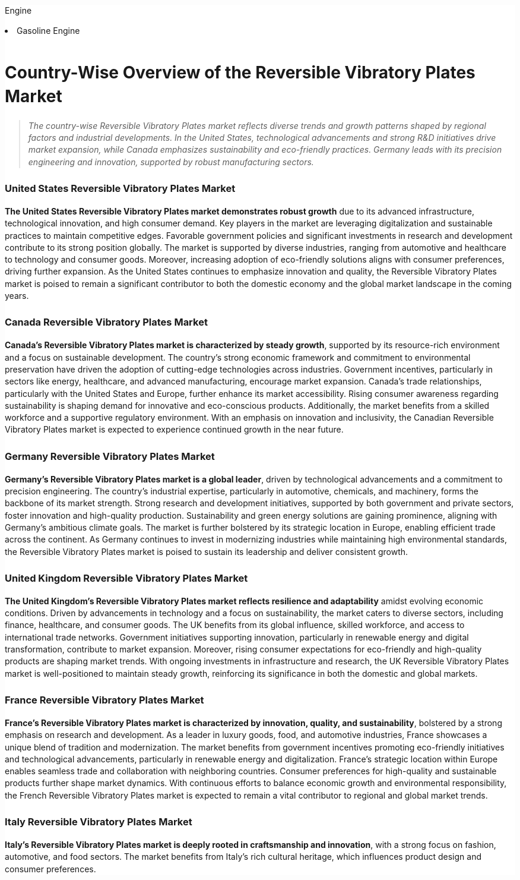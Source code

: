 Engine</li><li>Gasoline Engine</li></ul><h1><span class="">Country-Wise Overview of the Reversible Vibratory Plates Market<br /></span></h1><blockquote><p><em><span class="">The country-wise Reversible Vibratory Plates market reflects diverse trends and growth patterns shaped by regional factors and industrial developments. In the United States, technological advancements and strong R&amp;D initiatives drive market expansion, while Canada emphasizes sustainability and eco-friendly practices. Germany leads with its precision engineering and innovation, supported by robust manufacturing sectors.</span></em></p></blockquote><h3><strong>United States Reversible Vibratory Plates Market</strong></h3><p><strong>The United States Reversible Vibratory Plates market demonstrates robust growth</strong> due to its advanced infrastructure, technological innovation, and high consumer demand. Key players in the market are leveraging digitalization and sustainable practices to maintain competitive edges. Favorable government policies and significant investments in research and development contribute to its strong position globally. The market is supported by diverse industries, ranging from automotive and healthcare to technology and consumer goods. Moreover, increasing adoption of eco-friendly solutions aligns with consumer preferences, driving further expansion. As the United States continues to emphasize innovation and quality, the Reversible Vibratory Plates market is poised to remain a significant contributor to both the domestic economy and the global market landscape in the coming years.</p><h3><strong>Canada Reversible Vibratory Plates Market</strong></h3><p><strong>Canada&rsquo;s Reversible Vibratory Plates market is characterized by steady growth</strong>, supported by its resource-rich environment and a focus on sustainable development. The country&rsquo;s strong economic framework and commitment to environmental preservation have driven the adoption of cutting-edge technologies across industries. Government incentives, particularly in sectors like energy, healthcare, and advanced manufacturing, encourage market expansion. Canada&rsquo;s trade relationships, particularly with the United States and Europe, further enhance its market accessibility. Rising consumer awareness regarding sustainability is shaping demand for innovative and eco-conscious products. Additionally, the market benefits from a skilled workforce and a supportive regulatory environment. With an emphasis on innovation and inclusivity, the Canadian Reversible Vibratory Plates market is expected to experience continued growth in the near future.</p><h3><strong>Germany Reversible Vibratory Plates Market</strong></h3><p><strong>Germany&rsquo;s Reversible Vibratory Plates market is a global leader</strong>, driven by technological advancements and a commitment to precision engineering. The country&rsquo;s industrial expertise, particularly in automotive, chemicals, and machinery, forms the backbone of its market strength. Strong research and development initiatives, supported by both government and private sectors, foster innovation and high-quality production. Sustainability and green energy solutions are gaining prominence, aligning with Germany&rsquo;s ambitious climate goals. The market is further bolstered by its strategic location in Europe, enabling efficient trade across the continent. As Germany continues to invest in modernizing industries while maintaining high environmental standards, the Reversible Vibratory Plates market is poised to sustain its leadership and deliver consistent growth.</p><h3><strong>United Kingdom Reversible Vibratory Plates Market</strong></h3><p><strong>The United Kingdom&rsquo;s Reversible Vibratory Plates market reflects resilience and adaptability</strong> amidst evolving economic conditions. Driven by advancements in technology and a focus on sustainability, the market caters to diverse sectors, including finance, healthcare, and consumer goods. The UK benefits from its global influence, skilled workforce, and access to international trade networks. Government initiatives supporting innovation, particularly in renewable energy and digital transformation, contribute to market expansion. Moreover, rising consumer expectations for eco-friendly and high-quality products are shaping market trends. With ongoing investments in infrastructure and research, the UK Reversible Vibratory Plates market is well-positioned to maintain steady growth, reinforcing its significance in both the domestic and global markets.</p><h3><strong>France Reversible Vibratory Plates Market</strong></h3><p><strong>France&rsquo;s Reversible Vibratory Plates market is characterized by innovation, quality, and sustainability</strong>, bolstered by a strong emphasis on research and development. As a leader in luxury goods, food, and automotive industries, France showcases a unique blend of tradition and modernization. The market benefits from government incentives promoting eco-friendly initiatives and technological advancements, particularly in renewable energy and digitalization. France&rsquo;s strategic location within Europe enables seamless trade and collaboration with neighboring countries. Consumer preferences for high-quality and sustainable products further shape market dynamics. With continuous efforts to balance economic growth and environmental responsibility, the French Reversible Vibratory Plates market is expected to remain a vital contributor to regional and global market trends.</p><h3><strong>Italy Reversible Vibratory Plates Market</strong></h3><p><strong>Italy&rsquo;s Reversible Vibratory Plates market is deeply rooted in craftsmanship and innovation</strong>, with a strong focus on fashion, automotive, and food sectors. The market benefits from Italy&rsquo;s rich cultural heritage, which influences product design and consumer preferences.